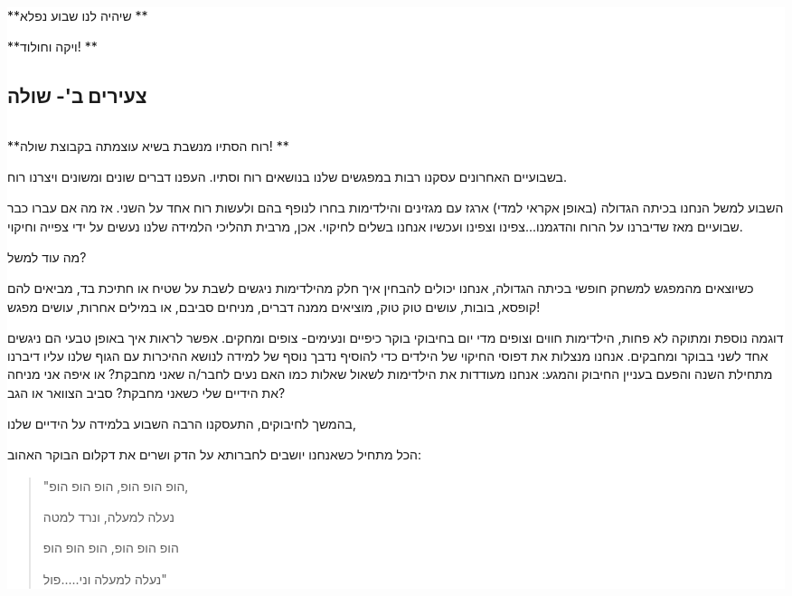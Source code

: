 



**שיהיה לנו שבוע נפלא 
**

**ויקה וחולוד! 
**









## צעירים ב'- שולה

## 



**רוח הסתיו מנשבת בשיא עוצמתה בקבוצת שולה! 
**



בשבועיים האחרונים עסקנו רבות במפגשים שלנו בנושאים רוח וסתיו. העפנו דברים שונים ומשונים ויצרנו רוח. 

השבוע למשל הנחנו בכיתה הגדולה (באופן אקראי למדי) ארגז עם מגזינים והילדימות בחרו לנופף בהם ולעשות רוח אחד על השני. אז מה אם עברו כבר שבועיים מאז שדיברנו על הרוח והדגמנו...צפינו וצפינו ועכשיו אנחנו בשלים לחיקוי. אכן, מרבית תהליכי הלמידה שלנו נעשים על ידי צפייה וחיקוי. 

מה עוד למשל? 



כשיוצאים מהמפגש למשחק חופשי בכיתה הגדולה, אנחנו יכולים להבחין איך חלק מהילדימות ניגשים לשבת על שטיח או חתיכת בד, מביאים להם קופסא, בובות, עושים טוק טוק, מוציאים ממנה דברים, מניחים סביבם, או במילים אחרות, עושים מפגש! 



דוגמה נוספת ומתוקה לא פחות, הילדימות חווים וצופים מדי יום בחיבוקי בוקר כיפיים ונעימים- צופים ומחקים. אפשר לראות איך באופן טבעי הם ניגשים אחד לשני בבוקר ומחבקים. אנחנו מנצלות את דפוסי החיקוי של הילדים כדי להוסיף נדבך נוסף של למידה לנושא ההיכרות עם הגוף שלנו עליו דיברנו מתחילת השנה והפעם בעניין החיבוק והמגע: אנחנו מעודדות את הילדימות לשאול שאלות כמו האם נעים לחבר/ה שאני מחבקת? או איפה אני מניחה את הידיים שלי כשאני מחבקת? סביב הצוואר או הגב?



בהמשך לחיבוקים, התעסקנו הרבה השבוע בלמידה על הידיים שלנו,

הכל מתחיל כשאנחנו יושבים לחברותא על הדק ושרים את דקלום הבוקר האהוב:



> "הופ הופ הופ, הופ הופ הופ,
>
> נעלה למעלה, ונרד למטה
>
> הופ הופ הופ, הופ הופ הופ
>
> נעלה למעלה וני.....פול"
